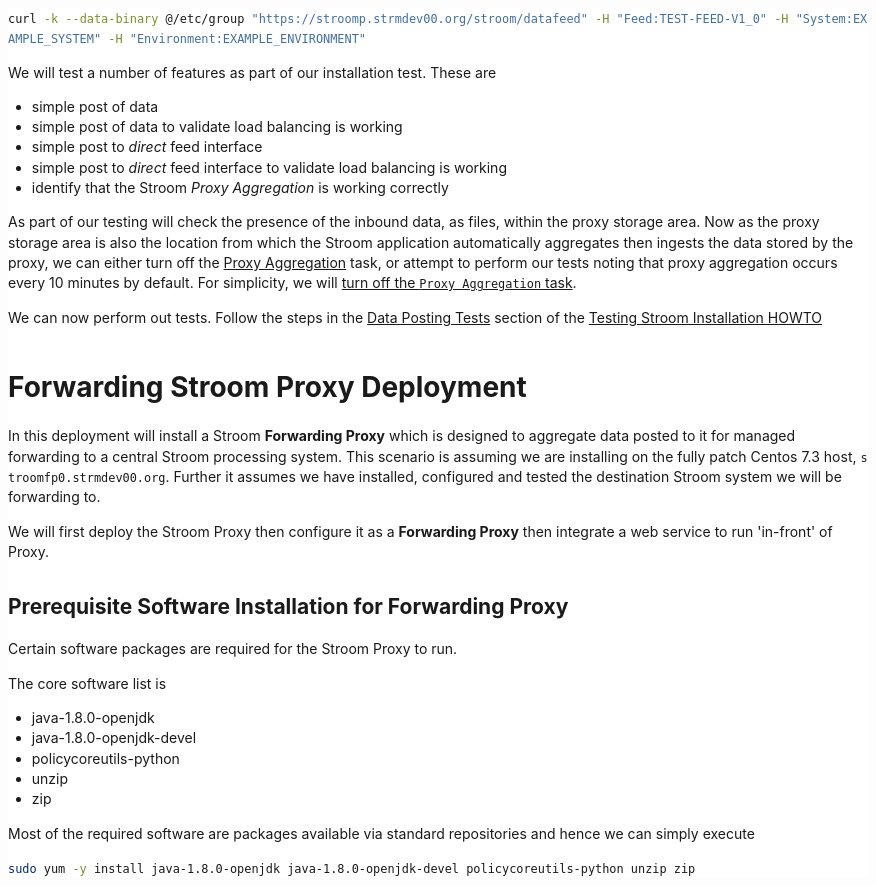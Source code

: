 ```bash
curl -k --data-binary @/etc/group "https://stroomp.strmdev00.org/stroom/datafeed" -H "Feed:TEST-FEED-V1_0" -H "System:EXAMPLE_SYSTEM" -H "Environment:EXAMPLE_ENVIRONMENT"
```

We will test a number of features as part of our installation test. These are
- simple post of data
- simple post of data to validate load balancing is working
- simple post to _direct_ feed interface
- simple post to _direct_ feed interface to validate load balancing is working
- identify that the Stroom _Proxy Aggregation_ is working correctly

As part of our testing will check the presence of the inbound data, as files, within the proxy storage area.
Now as the proxy storage area is also the location from which the Stroom application
automatically aggregates then ingests the data stored by the proxy, we can either turn off the
[Proxy Aggregation](../../user-guide/tasks.md#proxy-aggregation "Stream Processor") task,
or attempt to
perform our tests noting that proxy aggregation occurs every 10 minutes by default. For simplicity, we will
[turn off the `Proxy Aggregation` task](../General/TasksHowTo.md#turn-off-proxy-aggregation "Turn off Proxy Aggregation").

We can now perform out tests. Follow the steps in the [Data Posting Tests](InstallTestingHowTo.md#data-post-tests "Data Post Tests") section
of the [Testing Stroom Installation HOWTO](InstallTestingHowTo.md "Stroom Installation Testing")

# Forwarding Stroom Proxy Deployment
In this deployment will install a Stroom __Forwarding Proxy__ which is designed to aggregate data posted to it for managed forwarding to 
a central Stroom processing system. This scenario is assuming we are installing on the fully patch Centos 7.3 host, `stroomfp0.strmdev00.org`.
Further it assumes we have installed, configured and tested the destination Stroom system we will be forwarding to.

We will first deploy the Stroom Proxy then configure it as a __Forwarding Proxy__ then integrate a web service to run 'in-front' of
Proxy.

## Prerequisite Software Installation for Forwarding Proxy
Certain software packages are required for the Stroom Proxy to run.

The core software list is
- java-1.8.0-openjdk
- java-1.8.0-openjdk-devel
- policycoreutils-python
- unzip
- zip

Most of the required software are packages available via standard repositories and hence we can simply execute
```bash
sudo yum -y install java-1.8.0-openjdk java-1.8.0-openjdk-devel policycoreutils-python unzip zip
```

